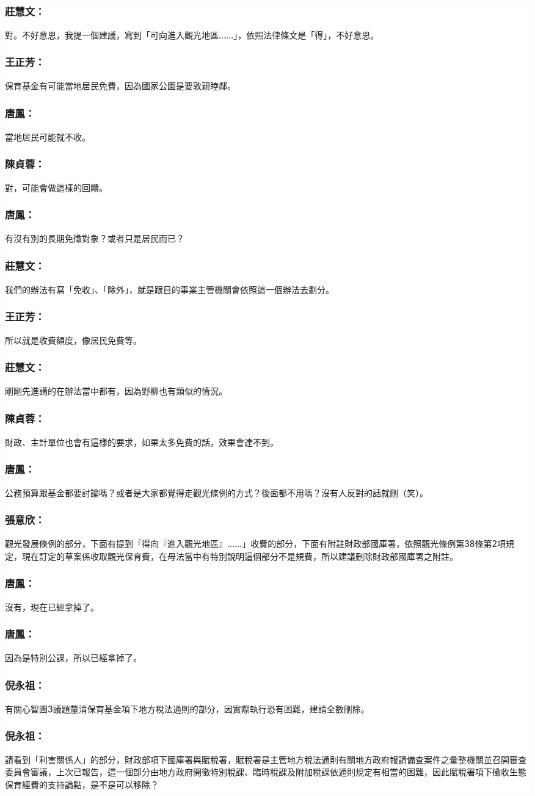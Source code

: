 ### 莊慧文：
對。不好意思，我提一個建議，寫到「可向進入觀光地區……」，依照法律條文是「得」，不好意思。

### 王正芳：
保育基金有可能當地居民免費，因為國家公園是要敦親睦鄰。

### 唐鳳：
當地居民可能就不收。

### 陳貞蓉：
對，可能會做這樣的回饋。

### 唐鳳：
有沒有別的長期免徵對象？或者只是居民而已？

### 莊慧文：
我們的辦法有寫「免收」、「除外」，就是跟目的事業主管機關會依照這一個辦法去劃分。

### 王正芳：
所以就是收費額度，像居民免費等。

### 莊慧文：
剛剛先進講的在辦法當中都有，因為野柳也有類似的情況。

### 陳貞蓉：
財政、主計單位也會有這樣的要求，如果太多免費的話，效果會達不到。

### 唐鳳：
公務預算跟基金都要討論嗎？或者是大家都覺得走觀光條例的方式？後面都不用嗎？沒有人反對的話就刪（笑）。

### 張意欣：
觀光發展條例的部分，下面有提到「得向『進入觀光地區』……」收費的部分，下面有附註財政部國庫署，依照觀光條例第38條第2項規定，現在訂定的草案係收取觀光保育費，在母法當中有特別說明這個部分不是規費，所以建議刪除財政部國庫署之附註。

### 唐鳳：
沒有，現在已經拿掉了。

### 唐鳳：
因為是特別公課，所以已經拿掉了。

### 倪永祖：
有關心智圖3議題釐清保育基金項下地方稅法通則的部分，因實際執行恐有困難，建請全數刪除。

### 倪永祖：
請看到「利害關係人」的部分，財政部項下國庫署與賦稅署，賦稅署是主管地方稅法通則有關地方政府報請備查案件之彙整機關並召開審查委員會審議，上次已報告，這一個部分由地方政府開徵特別稅課、臨時稅課及附加稅課依通則規定有相當的困難，因此賦稅署項下徵收生態保育經費的支持論點，是不是可以移除？
